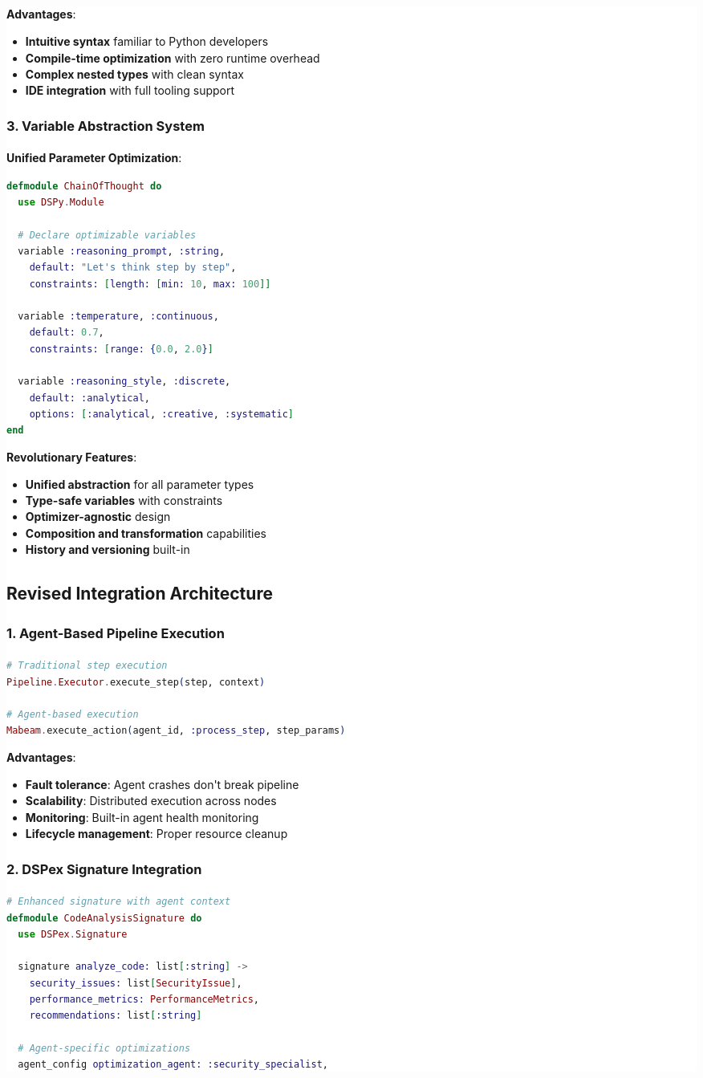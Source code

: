 **Advantages**:
- **Intuitive syntax** familiar to Python developers
- **Compile-time optimization** with zero runtime overhead
- **Complex nested types** with clean syntax
- **IDE integration** with full tooling support

### 3. **Variable Abstraction System**
**Unified Parameter Optimization**:
```elixir
defmodule ChainOfThought do
  use DSPy.Module
  
  # Declare optimizable variables
  variable :reasoning_prompt, :string,
    default: "Let's think step by step",
    constraints: [length: [min: 10, max: 100]]
  
  variable :temperature, :continuous,
    default: 0.7,
    constraints: [range: {0.0, 2.0}]
  
  variable :reasoning_style, :discrete,
    default: :analytical,
    options: [:analytical, :creative, :systematic]
end
```

**Revolutionary Features**:
- **Unified abstraction** for all parameter types
- **Type-safe variables** with constraints
- **Optimizer-agnostic** design
- **Composition and transformation** capabilities
- **History and versioning** built-in

## Revised Integration Architecture

### 1. **Agent-Based Pipeline Execution**
```elixir
# Traditional step execution
Pipeline.Executor.execute_step(step, context)

# Agent-based execution
Mabeam.execute_action(agent_id, :process_step, step_params)
```

**Advantages**:
- **Fault tolerance**: Agent crashes don't break pipeline
- **Scalability**: Distributed execution across nodes
- **Monitoring**: Built-in agent health monitoring
- **Lifecycle management**: Proper resource cleanup

### 2. **DSPex Signature Integration**
```elixir
# Enhanced signature with agent context
defmodule CodeAnalysisSignature do
  use DSPex.Signature
  
  signature analyze_code: list[:string] -> 
    security_issues: list[SecurityIssue],
    performance_metrics: PerformanceMetrics,
    recommendations: list[:string]
  
  # Agent-specific optimizations
  agent_config optimization_agent: :security_specialist,
```
